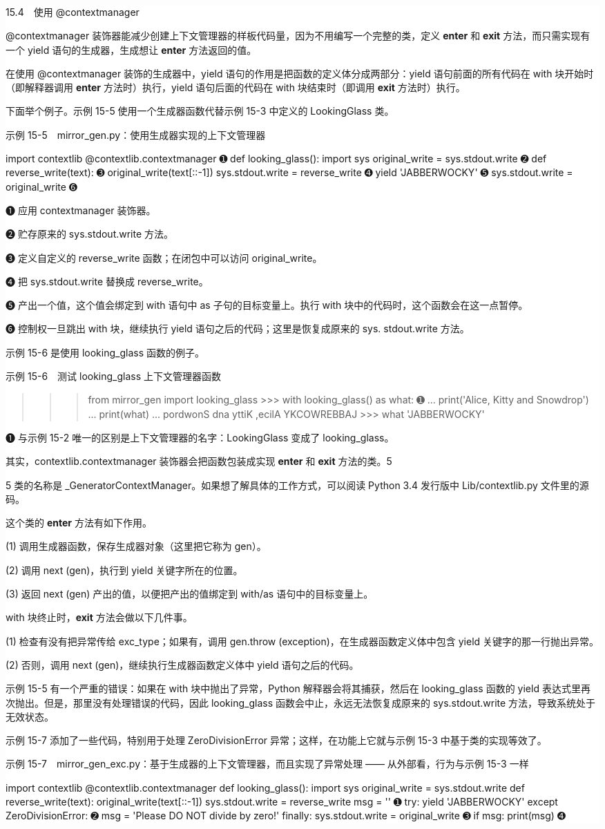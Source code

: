 15.4　使用 @contextmanager

@contextmanager 装饰器能减少创建上下文管理器的样板代码量，因为不用编写一个完整的类，定义 __enter__ 和 __exit__ 方法，而只需实现有一个 yield 语句的生成器，生成想让 __enter__ 方法返回的值。

在使用 @contextmanager 装饰的生成器中，yield 语句的作用是把函数的定义体分成两部分：yield 语句前面的所有代码在 with 块开始时（即解释器调用 __enter__ 方法时）执行，yield 语句后面的代码在 with 块结束时（即调用 __exit__ 方法时）执行。

下面举个例子。示例 15-5 使用一个生成器函数代替示例 15-3 中定义的 LookingGlass 类。

示例 15-5　mirror_gen.py：使用生成器实现的上下文管理器

import contextlib @contextlib.contextmanager ➊ def looking_glass(): import sys original_write = sys.stdout.write ➋ def reverse_write(text): ➌ original_write(text[::-1]) sys.stdout.write = reverse_write ➍ yield 'JABBERWOCKY' ➎ sys.stdout.write = original_write ➏

❶ 应用 contextmanager 装饰器。

❷ 贮存原来的 sys.stdout.write 方法。

❸ 定义自定义的 reverse_write 函数；在闭包中可以访问 original_write。

❹ 把 sys.stdout.write 替换成 reverse_write。

❺ 产出一个值，这个值会绑定到 with 语句中 as 子句的目标变量上。执行 with 块中的代码时，这个函数会在这一点暂停。

❻ 控制权一旦跳出 with 块，继续执行 yield 语句之后的代码；这里是恢复成原来的 sys. stdout.write 方法。

示例 15-6 是使用 looking_glass 函数的例子。

示例 15-6　测试 looking_glass 上下文管理器函数

>>> from mirror_gen import looking_glass >>> with looking_glass() as what: ➊ ... print('Alice, Kitty and Snowdrop') ... print(what) ... pordwonS dna yttiK ,ecilA YKCOWREBBAJ >>> what 'JABBERWOCKY'

➊ 与示例 15-2 唯一的区别是上下文管理器的名字：LookingGlass 变成了 looking_glass。

其实，contextlib.contextmanager 装饰器会把函数包装成实现 __enter__ 和 __exit__ 方法的类。5

5 类的名称是 _GeneratorContextManager。如果想了解具体的工作方式，可以阅读 Python 3.4 发行版中 Lib/contextlib.py 文件里的源码。

这个类的 __enter__ 方法有如下作用。

(1) 调用生成器函数，保存生成器对象（这里把它称为 gen）。

(2) 调用 next (gen)，执行到 yield 关键字所在的位置。

(3) 返回 next (gen) 产出的值，以便把产出的值绑定到 with/as 语句中的目标变量上。

with 块终止时，__exit__ 方法会做以下几件事。

(1) 检查有没有把异常传给 exc_type；如果有，调用 gen.throw (exception)，在生成器函数定义体中包含 yield 关键字的那一行抛出异常。

(2) 否则，调用 next (gen)，继续执行生成器函数定义体中 yield 语句之后的代码。

示例 15-5 有一个严重的错误：如果在 with 块中抛出了异常，Python 解释器会将其捕获，然后在 looking_glass 函数的 yield 表达式里再次抛出。但是，那里没有处理错误的代码，因此 looking_glass 函数会中止，永远无法恢复成原来的 sys.stdout.write 方法，导致系统处于无效状态。

示例 15-7 添加了一些代码，特别用于处理 ZeroDivisionError 异常；这样，在功能上它就与示例 15-3 中基于类的实现等效了。

示例 15-7　mirror_gen_exc.py：基于生成器的上下文管理器，而且实现了异常处理 —— 从外部看，行为与示例 15-3 一样

import contextlib @contextlib.contextmanager def looking_glass(): import sys original_write = sys.stdout.write def reverse_write(text): original_write(text[::-1]) sys.stdout.write = reverse_write msg = '' ➊ try: yield 'JABBERWOCKY' except ZeroDivisionError: ➋ msg = 'Please DO NOT divide by zero!' finally: sys.stdout.write = original_write ➌ if msg: print(msg) ➍
